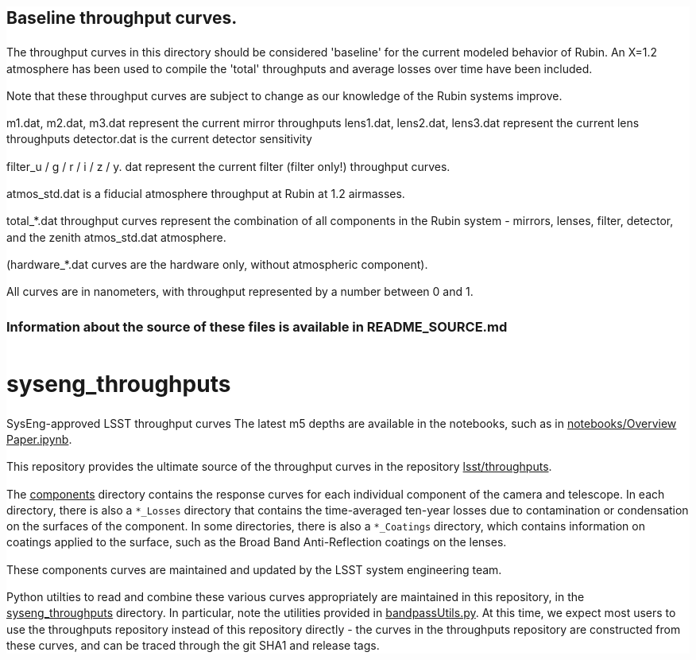 ## Baseline throughput curves.  ##

The throughput curves in this directory should be considered
'baseline' for the current modeled behavior of Rubin. An X=1.2 atmosphere
has been used to compile the 'total' throughputs and average losses over time
have been included.

Note that these throughput curves are subject to change as our knowledge
of the Rubin systems improve.

m1.dat, m2.dat, m3.dat represent the current mirror throughputs
lens1.dat, lens2.dat, lens3.dat represent the current lens throughputs
detector.dat is the current detector sensitivity

filter_u / g / r / i / z / y. dat represent the current filter (filter only!) throughput curves.

atmos_std.dat is a fiducial atmosphere throughput at Rubin at 1.2 airmasses.

total_*.dat throughput curves represent the combination of all components in the Rubin
system - mirrors, lenses, filter, detector, and the zenith atmos_std.dat atmosphere.

(hardware_*.dat curves are the hardware only, without atmospheric component).

All curves are in nanometers, with throughput represented by a number between 0 and 1.

### Information about the source of these files is available in README_SOURCE.md ###
# syseng_throughputs #
SysEng-approved LSST throughput curves
The latest m5 depths are available in the notebooks, such as in [notebooks/Overview Paper.ipynb](./notebooks/Overview%20Paper.ipynb).

This repository provides the ultimate source of the throughput curves in the repository [lsst/throughputs](https://github.com/lsst/throughputs).

The [components](./components) directory contains the response curves
for each individual component of the camera and telescope. In each
directory, there is also a `*_Losses` directory that contains the
time-averaged ten-year losses due to contamination or condensation on
the surfaces of the component. In some directories, there is also a
`*_Coatings` directory, which contains information on coatings applied
to the surface, such as the Broad Band Anti-Reflection coatings on the
lenses.

These components curves are maintained and updated by the LSST system
engineering team.

Python utilties to read and combine these various
curves appropriately are maintained in this repository, in the
[syseng_throughputs](.syseng_throughputs) directory. In particular, note the utilities
provided in [bandpassUtils.py](./syseng_throughputs/bandpassUtils.py). At this
time, we expect most users to use the throughputs repository instead
of this repository directly - the curves in the throughputs repository
are constructed from these curves, and can be traced through the git
SHA1 and release tags.
